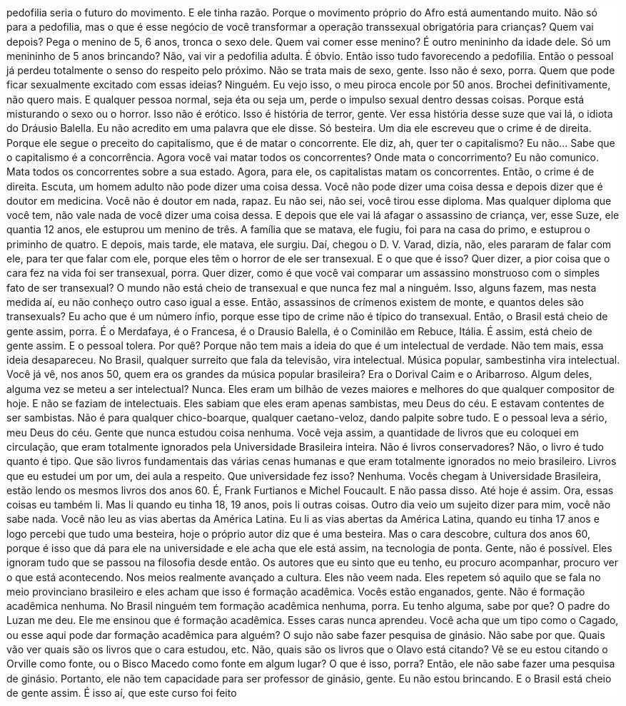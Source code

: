 pedofilia seria o futuro do movimento. E ele tinha razão. Porque o movimento próprio do Afro está aumentando muito. Não só para a pedofilia, mas o que é esse negócio de você transformar a operação transsexual obrigatória para crianças? Quem vai depois? Pega o menino de 5, 6 anos, tronca o sexo dele. Quem vai comer esse menino? É outro menininho da idade dele. Só um menininho de 5 anos brincando? Não, vai vir a pedofilia adulta. É óbvio. Então isso tudo favorecendo a pedofilia. Então o pessoal já perdeu totalmente o senso do respeito pelo próximo. Não se trata mais de sexo, gente. Isso não é sexo, porra. Quem que pode ficar sexualmente excitado com essas ideias? Ninguém. Eu vejo isso, o meu piroca encole por 50 anos. Brochei definitivamente, não quero mais. E qualquer pessoa normal, seja éta ou seja um, perde o impulso sexual dentro dessas coisas. Porque está misturando o sexo ou o horror. Isso não é erótico. Isso é história de terror, gente. Ver essa história desse suze que vai lá, o idiota do Dráusio Balella. Eu não acredito em uma palavra que ele disse. Só besteira. Um dia ele escreveu que o crime é de direita. Porque ele segue o preceito do capitalismo, que é de matar o concorrente. Ele diz, ah, quer ter o capitalismo? Eu não... Sabe que o capitalismo é a concorrência. Agora você vai matar todos os concorrentes? Onde mata o concorrimento? Eu não comunico. Mata todos os concorrentes sobre a sua estado. Agora, para ele, os capitalistas matam os concorrentes. Então, o crime é de direita. Escuta, um homem adulto não pode dizer uma coisa dessa. Você não pode dizer uma coisa dessa e depois dizer que é doutor em medicina. Você não é doutor em nada, rapaz. Eu não sei, não sei, você tirou esse diploma. Mas qualquer diploma que você tem, não vale nada de você dizer uma coisa dessa. E depois que ele vai lá afagar o assassino de criança, ver, esse Suze, ele quantia 12 anos, ele estuprou um menino de três. A família que se matava, ele fugiu, foi para na casa do primo, e estuprou o priminho de quatro. E depois, mais tarde, ele matava, ele surgiu. Daí, chegou o D. V. Varad, dizia, não, eles pararam de falar com ele, para ter que falar com ele, porque eles têm o horror de ele ser transexual. E o que que é isso? Quer dizer, a pior coisa que o cara fez na vida foi ser transexual, porra. Quer dizer, como é que você vai comparar um assassino monstruoso com o simples fato de ser transexual? O mundo não está cheio de transexual e que nunca fez mal a ninguém. Isso, alguns fazem, mas nesta medida aí, eu não conheço outro caso igual a esse. Então, assassinos de crímenos existem de monte, e quantos deles são transexuals? Eu acho que é um número ínfio, porque esse tipo de crime não é típico do transexual. Então, o Brasil está cheio de gente assim, porra. É o Merdafaya, é o Francesa, é o Drausio Balella, é o Cominilão em Rebuce, Itália. É assim, está cheio de gente assim. E o pessoal tolera. Por quê? Porque não tem mais a ideia do que é um intelectual de verdade. Não tem mais, essa ideia desapareceu. No Brasil, qualquer surreito que fala da televisão, vira intelectual. Música popular, sambestinha vira intelectual. Você já vê, nos anos 50, quem era os grandes da música popular brasileira? Era o Dorival Caim e o Aribarroso. Algum deles, alguma vez se meteu a ser intelectual? Nunca. Eles eram um bilhão de vezes maiores e melhores do que qualquer compositor de hoje. E não se faziam de intelectuais. Eles sabiam que eles eram apenas sambistas, meu Deus do céu. E estavam contentes de ser sambistas. Não é para qualquer chico-boarque, qualquer caetano-veloz, dando palpite sobre tudo. E o pessoal leva a sério, meu Deus do céu. Gente que nunca estudou coisa nenhuma. Você veja assim, a quantidade de livros que eu coloquei em circulação, que eram totalmente ignorados pela Universidade Brasileira inteira. Não é livros conservadores? Não, o livro é tudo quanto é tipo. Que são livros fundamentais das várias cenas humanas e que eram totalmente ignorados no meio brasileiro. Livros que eu estudei um por um, dei aula a respeito. Que universidade fez isso? Nenhuma. Vocês chegam à Universidade Brasileira, estão lendo os mesmos livros dos anos 60. É, Frank Furtianos e Michel Foucault. E não passa disso. Até hoje é assim. Ora, essas coisas eu também li. Mas li quando eu tinha 18, 19 anos, pois li outras coisas. Outro dia veio um sujeito dizer para mim, você não sabe nada. Você não leu as vias abertas da América Latina. Eu li as vias abertas da América Latina, quando eu tinha 17 anos e logo percebi que tudo uma besteira, hoje o próprio autor diz que é uma besteira. Mas o cara descobre, cultura dos anos 60, porque é isso que dá para ele na universidade e ele acha que ele está assim, na tecnologia de ponta. Gente, não é possível. Eles ignoram tudo que se passou na filosofia desde então. Os autores que eu sinto que eu tenho, eu procuro acompanhar, procuro ver o que está acontecendo. Nos meios realmente avançado a cultura. Eles não veem nada. Eles repetem só aquilo que se fala no meio provinciano brasileiro e eles acham que isso é formação acadêmica. Vocês estão enganados, gente. Não é formação acadêmica nenhuma. No Brasil ninguém tem formação acadêmica nenhuma, porra. Eu tenho alguma, sabe por que? O padre do Luzan me deu. Ele me ensinou que é formação acadêmica. Esses caras nunca aprendeu. Você acha que um tipo como o Cagado, ou esse aqui pode dar formação acadêmica para alguém? O sujo não sabe fazer pesquisa de ginásio. Não sabe por que. Quais vão ver quais são os livros que o cara estudou, etc. Não, quais são os livros que o Olavo está citando? Vê se eu estou citando o Orville como fonte, ou o Bisco Macedo como fonte em algum lugar? O que é isso, porra? Então, ele não sabe fazer uma pesquisa de ginásio. Portanto, ele não tem capacidade para ser professor de ginásio, gente. Eu não estou brincando. E o Brasil está cheio de gente assim. É isso aí, que este curso foi feito
